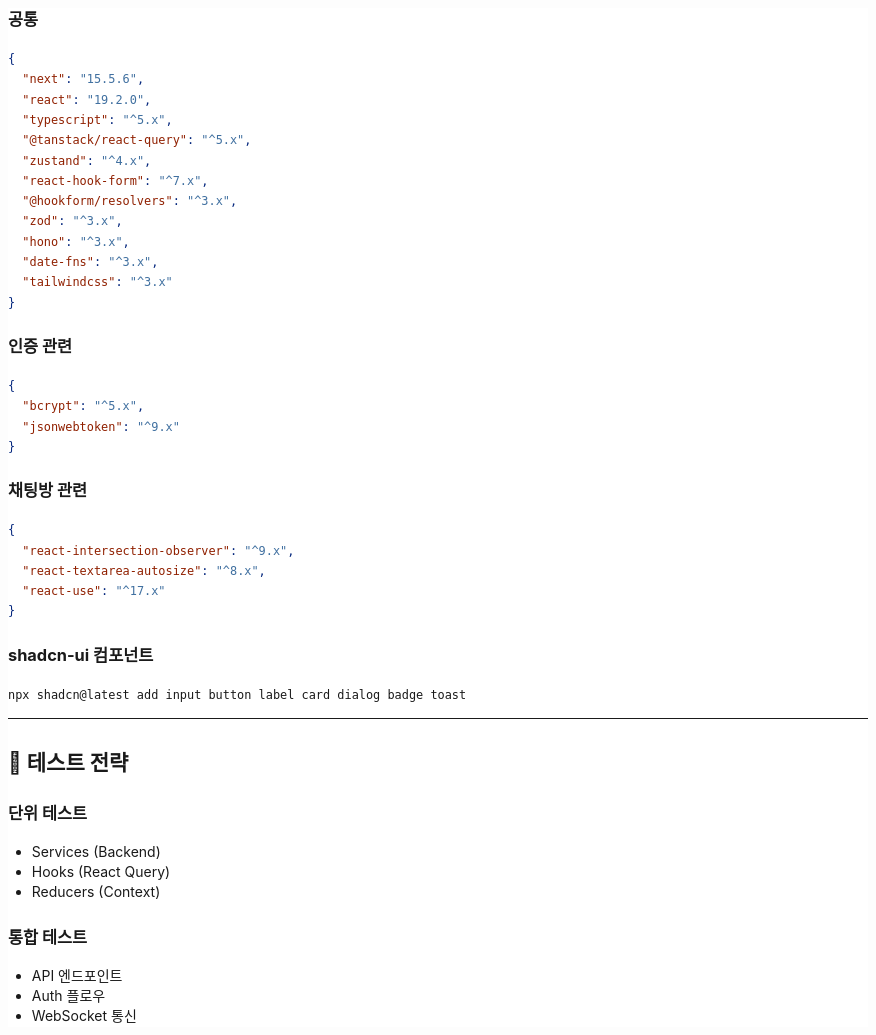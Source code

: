 ### 공통
```json
{
  "next": "15.5.6",
  "react": "19.2.0",
  "typescript": "^5.x",
  "@tanstack/react-query": "^5.x",
  "zustand": "^4.x",
  "react-hook-form": "^7.x",
  "@hookform/resolvers": "^3.x",
  "zod": "^3.x",
  "hono": "^3.x",
  "date-fns": "^3.x",
  "tailwindcss": "^3.x"
}
```

### 인증 관련
```json
{
  "bcrypt": "^5.x",
  "jsonwebtoken": "^9.x"
}
```

### 채팅방 관련
```json
{
  "react-intersection-observer": "^9.x",
  "react-textarea-autosize": "^8.x",
  "react-use": "^17.x"
}
```

### shadcn-ui 컴포넌트
```bash
npx shadcn@latest add input button label card dialog badge toast
```

---

## 📝 테스트 전략

### 단위 테스트
- Services (Backend)
- Hooks (React Query)
- Reducers (Context)

### 통합 테스트
- API 엔드포인트
- Auth 플로우
- WebSocket 통신
